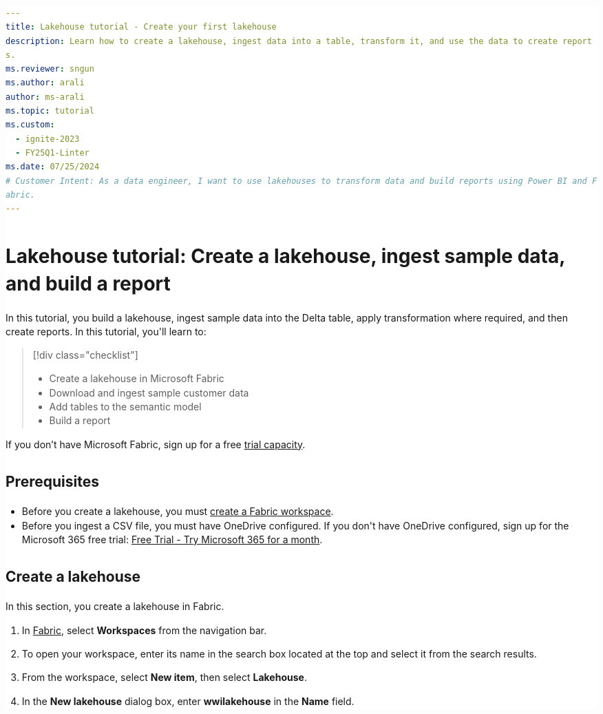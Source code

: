 ```yaml
---
title: Lakehouse tutorial - Create your first lakehouse
description: Learn how to create a lakehouse, ingest data into a table, transform it, and use the data to create reports.
ms.reviewer: sngun
ms.author: arali
author: ms-arali
ms.topic: tutorial
ms.custom:
  - ignite-2023
  - FY25Q1-Linter 
ms.date: 07/25/2024
# Customer Intent: As a data engineer, I want to use lakehouses to transform data and build reports using Power BI and Fabric.
---
```


# Lakehouse tutorial: Create a lakehouse, ingest sample data, and build a report

In this tutorial, you build a lakehouse, ingest sample data into the Delta table, apply transformation where required, and then create reports. In this tutorial, you'll learn to:

> [!div class="checklist"]
> * Create a lakehouse in Microsoft Fabric
> * Download and ingest sample customer data
> * Add tables to the semantic model
> * Build a report

If you don’t have Microsoft Fabric, sign up for a free [trial capacity](../fundamentals/fabric-trial.md).

## Prerequisites

* Before you create a lakehouse, you must [create a Fabric workspace](tutorial-lakehouse-get-started.md).
* Before you ingest a CSV file, you must have OneDrive configured. If you don't have OneDrive configured, sign up for the Microsoft 365 free trial: [Free Trial - Try Microsoft 365 for a month](https://www.microsoft.com/microsoft-365/try).

## Create a lakehouse

In this section, you create a lakehouse in Fabric.

1. In [Fabric](https://app.fabric.microsoft.com), select **Workspaces** from the navigation bar.

1. To open your workspace, enter its name in the search box located at the top and select it from the search results.

1. From the workspace, select **New item**, then select **Lakehouse**.

1. In the **New lakehouse** dialog box, enter **wwilakehouse** in the **Name** field.

